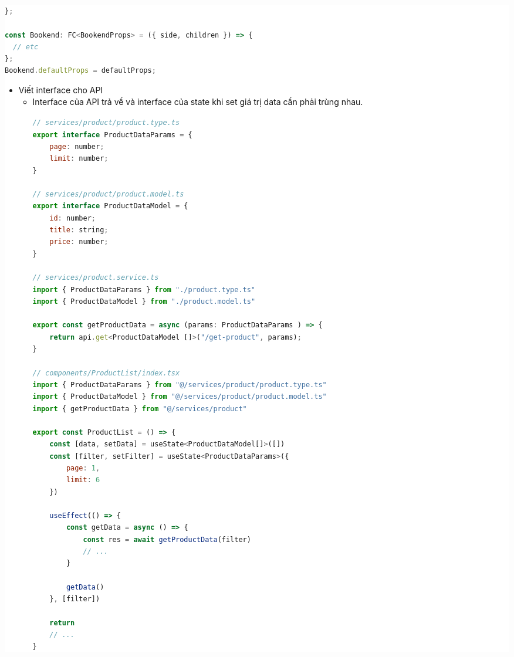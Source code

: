   ```jsx
  };

  const Bookend: FC<BookendProps> = ({ side, children }) => {
    // etc
  };
  Bookend.defaultProps = defaultProps;
  ```
- Viết interface cho API
  - Interface của API trả về và interface của state khi set giá trị data cần phải trùng nhau.
    ```jsx
    // services/product/product.type.ts
    export interface ProductDataParams = {
    	page: number;
    	limit: number;
    }

    // services/product/product.model.ts
    export interface ProductDataModel = {
    	id: number;
    	title: string;
    	price: number;
    }

    // services/product.service.ts
    import { ProductDataParams } from "./product.type.ts"
    import { ProductDataModel } from "./product.model.ts"

    export const getProductData = async (params: ProductDataParams ) => {
    	return api.get<ProductDataModel []>("/get-product", params);
    }

    // components/ProductList/index.tsx
    import { ProductDataParams } from "@/services/product/product.type.ts"
    import { ProductDataModel } from "@/services/product/product.model.ts"
    import { getProductData } from "@/services/product"

    export const ProductList = () => {
    	const [data, setData] = useState<ProductDataModel[]>([])
    	const [filter, setFilter] = useState<ProductDataParams>({
    		page: 1,
    		limit: 6
    	})

    	useEffect(() => {
    		const getData = async () => {
    			const res = await getProductData(filter)
    			// ...
    		}

    		getData()
    	}, [filter])

    	return
    	// ...
    }
